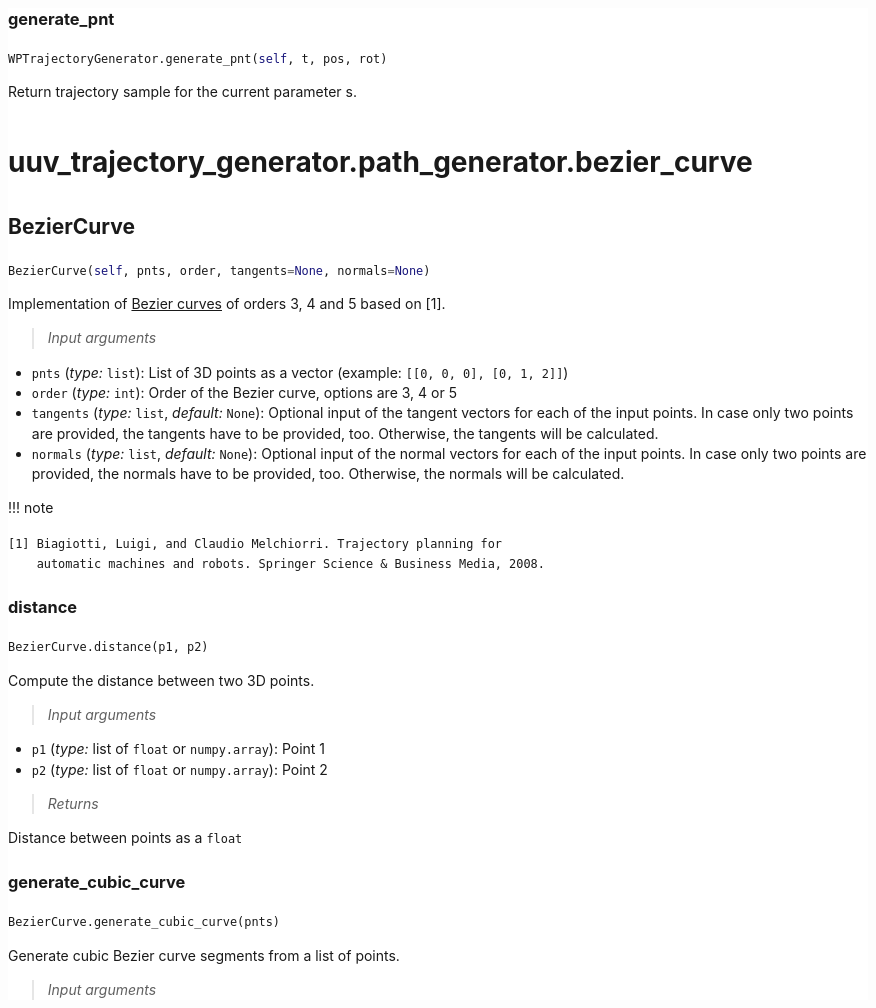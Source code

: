 ### generate_pnt
```python
WPTrajectoryGenerator.generate_pnt(self, t, pos, rot)
```
Return trajectory sample for the current parameter s.
# uuv_trajectory_generator.path_generator.bezier_curve

## BezierCurve
```python
BezierCurve(self, pnts, order, tangents=None, normals=None)
```

Implementation of [Bezier curves](https://en.wikipedia.org/wiki/B%C3%A9zier_curve)
of orders 3, 4 and 5 based on [1].

> *Input arguments*

* `pnts` (*type:* `list`): List of 3D points as a vector (example: `[[0, 0, 0], [0, 1, 2]]`)
* `order` (*type:* `int`): Order of the Bezier curve, options are 3, 4 or 5
* `tangents` (*type:* `list`, *default:* `None`): Optional input of the tangent
vectors for each of the input points. In case only two points are provided,
the tangents have to be provided, too. Otherwise, the tangents will be calculated.
* `normals` (*type:* `list`, *default:* `None`): Optional input of the normal
vectors for each of the input points. In case only two points are provided,
the normals have to be provided, too. Otherwise, the normals will be calculated.

!!! note

    [1] Biagiotti, Luigi, and Claudio Melchiorri. Trajectory planning for
        automatic machines and robots. Springer Science & Business Media, 2008.

### distance
```python
BezierCurve.distance(p1, p2)
```
Compute the distance between two 3D points.

> *Input arguments*

* `p1` (*type:* list of `float` or `numpy.array`): Point 1
* `p2` (*type:* list of `float` or `numpy.array`): Point 2

> *Returns*

Distance between points as a `float`

### generate_cubic_curve
```python
BezierCurve.generate_cubic_curve(pnts)
```
Generate cubic Bezier curve segments from a list of points.

> *Input arguments*
